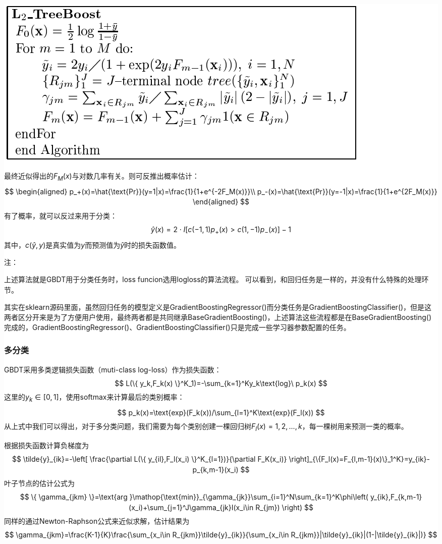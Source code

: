 ![two-classification-TreeBoost](pic/two-classification-TreeBoost.png)

最终近似得出的$F_M(x)$与对数几率有关。则可反推出概率估计：
$$
\begin{aligned}
p_+(x)=\hat{\text{Pr}}(y=1|x)=\frac{1}{1+e^{-2F_M(x)}}\\
p_-(x)=\hat{\text{Pr}}(y=-1|x)=\frac{1}{1+e^{2F_M(x)}}
\end{aligned}
$$
有了概率，就可以反过来用于分类：
$$
\hat{y}(x)=2\cdot I[c(-1,1)p_+(x)>c(1,-1)p_-(x)]-1
$$
其中，$c(\hat{y}, y)$是真实值为$y$而预测值为$\hat{y}$时的损失函数值。

注：

上述算法就是GBDT用于分类任务时，loss funcion选用logloss的算法流程。 可以看到，和回归任务是一样的，并没有什么特殊的处理环节。 

其实在sklearn源码里面，虽然回归任务的模型定义是GradientBoostingRegressor()而分类任务是GradientBoostingClassifier()，但是这两者区分开来是为了方便用户使用，最终两者都是共同继承BaseGradientBoosting()，上述算法这些流程都是在BaseGradientBoosting()完成的，GradientBoostingRegressor()、GradientBoostingClassifier()只是完成一些学习器参数配置的任务。

### 多分类

GBDT采用多类逻辑损失函数（muti-class log-loss）作为损失函数： 
$$
L(\{ y_k,F_k(x) \}^K_1)=-\sum_{k=1}^Ky_k\text{log}\ p_k(x)
$$
这里的$y_k\in [0,1]$，使用softmax来计算最后的类别概率：
$$
p_k(x)=\text{exp}(F_k(x))/\sum_{l=1}^K\text{exp}(F_l(x))
$$
从上式中我们可以得出，对于多分类问题，我们需要为每个类别创建一棵回归树$F_l(x) = 1, 2, ... , k$，每一棵树用来预测一类的概率。

根据损失函数计算负梯度为
$$
\tilde{y}_{ik}=-\left[ \frac{\partial L(\{ y_{il},F_l(x_i) \}^K_{l=1})}{\partial F_K(x_i)} \right]_{\{F_l(x)=F_{l,m-1}(x)\}_1^K}=y_{ik}-p_{k,m-1}(x_i)
$$
叶子节点的估计公式为
$$
\{ \gamma_{jkm} \}=\text{arg }\mathop{\text{min}}_{\gamma_{jk}}\sum_{i=1}^N\sum_{k=1}^K\phi\left( y_{ik},F_{k,m-1}(x_i)+\sum_{j=1}^J\gamma_{jk}I(x_i\in R_{jm}) \right)
$$
同样的通过Newton-Raphson公式来近似求解，估计结果为
$$
\gamma_{jkm}=\frac{K-1}{K}\frac{\sum_{x_i\in R_{jkm}}\tilde{y}_{ik}}{\sum_{x_i\in R_{jkm}}|\tilde{y}_{ik}|(1-|\tilde{y}_{ik}|)}
$$